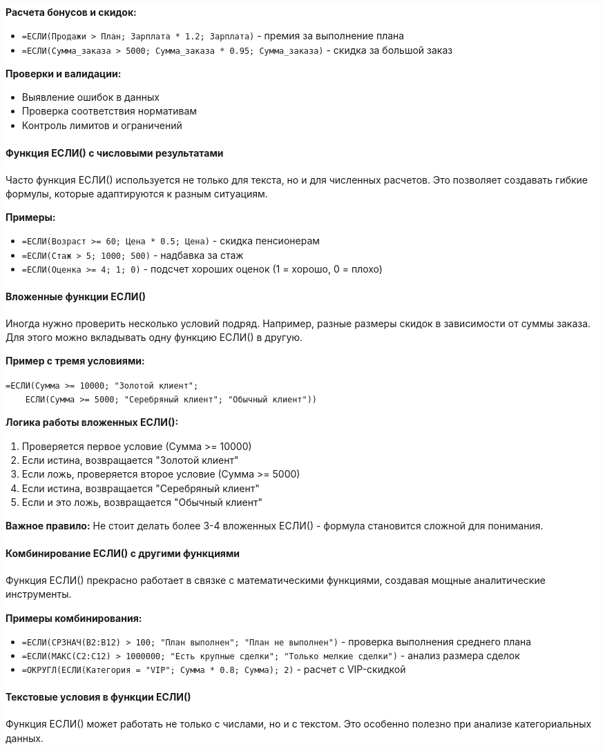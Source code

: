 **Расчета бонусов и скидок:**
- `=ЕСЛИ(Продажи > План; Зарплата * 1.2; Зарплата)` - премия за выполнение плана
- `=ЕСЛИ(Сумма_заказа > 5000; Сумма_заказа * 0.95; Сумма_заказа)` - скидка за большой заказ

**Проверки и валидации:**
- Выявление ошибок в данных
- Проверка соответствия нормативам
- Контроль лимитов и ограничений

#### Функция ЕСЛИ() с числовыми результатами

Часто функция ЕСЛИ() используется не только для текста, но и для численных расчетов. Это позволяет создавать гибкие формулы, которые адаптируются к разным ситуациям.

**Примеры:**
- `=ЕСЛИ(Возраст >= 60; Цена * 0.5; Цена)` - скидка пенсионерам
- `=ЕСЛИ(Стаж > 5; 1000; 500)` - надбавка за стаж
- `=ЕСЛИ(Оценка >= 4; 1; 0)` - подсчет хороших оценок (1 = хорошо, 0 = плохо)

#### Вложенные функции ЕСЛИ()

Иногда нужно проверить несколько условий подряд. Например, разные размеры скидок в зависимости от суммы заказа. Для этого можно вкладывать одну функцию ЕСЛИ() в другую.

**Пример с тремя условиями:**
```
=ЕСЛИ(Сумма >= 10000; "Золотой клиент"; 
    ЕСЛИ(Сумма >= 5000; "Серебряный клиент"; "Обычный клиент"))
```

**Логика работы вложенных ЕСЛИ():**
1. Проверяется первое условие (Сумма >= 10000)
2. Если истина, возвращается "Золотой клиент"
3. Если ложь, проверяется второе условие (Сумма >= 5000)
4. Если истина, возвращается "Серебряный клиент"
5. Если и это ложь, возвращается "Обычный клиент"

**Важное правило:** Не стоит делать более 3-4 вложенных ЕСЛИ() - формула становится сложной для понимания.

#### Комбинирование ЕСЛИ() с другими функциями

Функция ЕСЛИ() прекрасно работает в связке с математическими функциями, создавая мощные аналитические инструменты.

**Примеры комбинирования:**
- `=ЕСЛИ(СРЗНАЧ(B2:B12) > 100; "План выполнен"; "План не выполнен")` - проверка выполнения среднего плана
- `=ЕСЛИ(МАКС(C2:C12) > 1000000; "Есть крупные сделки"; "Только мелкие сделки")` - анализ размера сделок
- `=ОКРУГЛ(ЕСЛИ(Категория = "VIP"; Сумма * 0.8; Сумма); 2)` - расчет с VIP-скидкой

#### Текстовые условия в функции ЕСЛИ()

Функция ЕСЛИ() может работать не только с числами, но и с текстом. Это особенно полезно при анализе категориальных данных.
